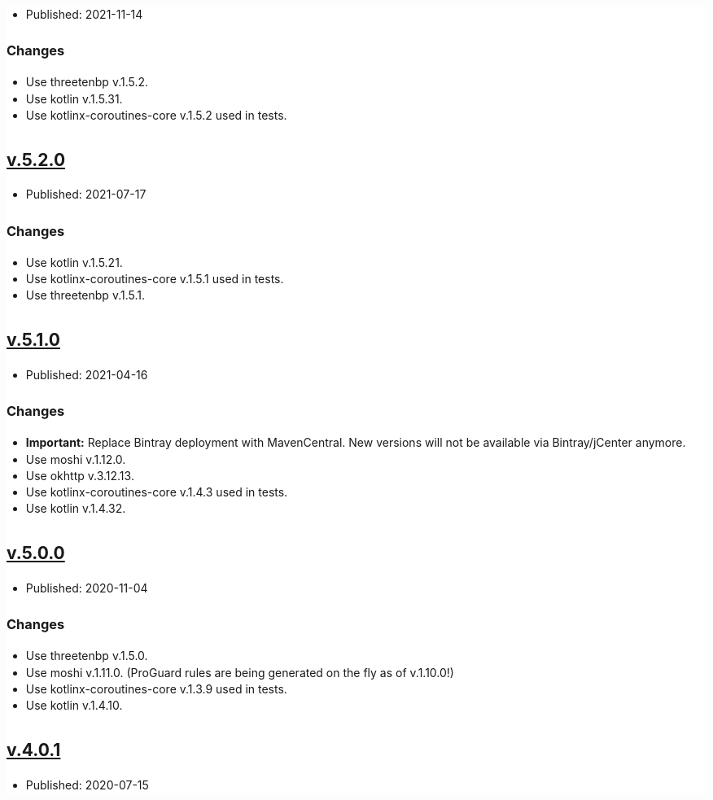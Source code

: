 * Published: 2021-11-14

### Changes

* Use threetenbp v.1.5.2.
* Use kotlin v.1.5.31.
* Use kotlinx-coroutines-core v.1.5.2 used in tests.


## [v.5.2.0](https://github.com/johnjohndoe/engelsystem/releases/tag/v.5.2.0)

* Published: 2021-07-17

### Changes

* Use kotlin v.1.5.21.
* Use kotlinx-coroutines-core v.1.5.1 used in tests.
* Use threetenbp v.1.5.1.


## [v.5.1.0](https://github.com/johnjohndoe/engelsystem/releases/tag/v.5.1.0)

* Published: 2021-04-16

### Changes

* **Important:** Replace Bintray deployment with MavenCentral. New versions will not be available via Bintray/jCenter anymore.
* Use moshi v.1.12.0.
* Use okhttp v.3.12.13.
* Use kotlinx-coroutines-core v.1.4.3 used in tests.
* Use kotlin v.1.4.32.


## [v.5.0.0](https://github.com/johnjohndoe/engelsystem/releases/tag/v.5.0.0)

* Published: 2020-11-04

### Changes

* Use threetenbp v.1.5.0.
* Use moshi v.1.11.0. (ProGuard rules are being generated on the fly as of v.1.10.0!)
* Use kotlinx-coroutines-core v.1.3.9 used in tests.
* Use kotlin v.1.4.10.


## [v.4.0.1](https://github.com/johnjohndoe/engelsystem/releases/tag/v.4.0.1)

* Published: 2020-07-15
